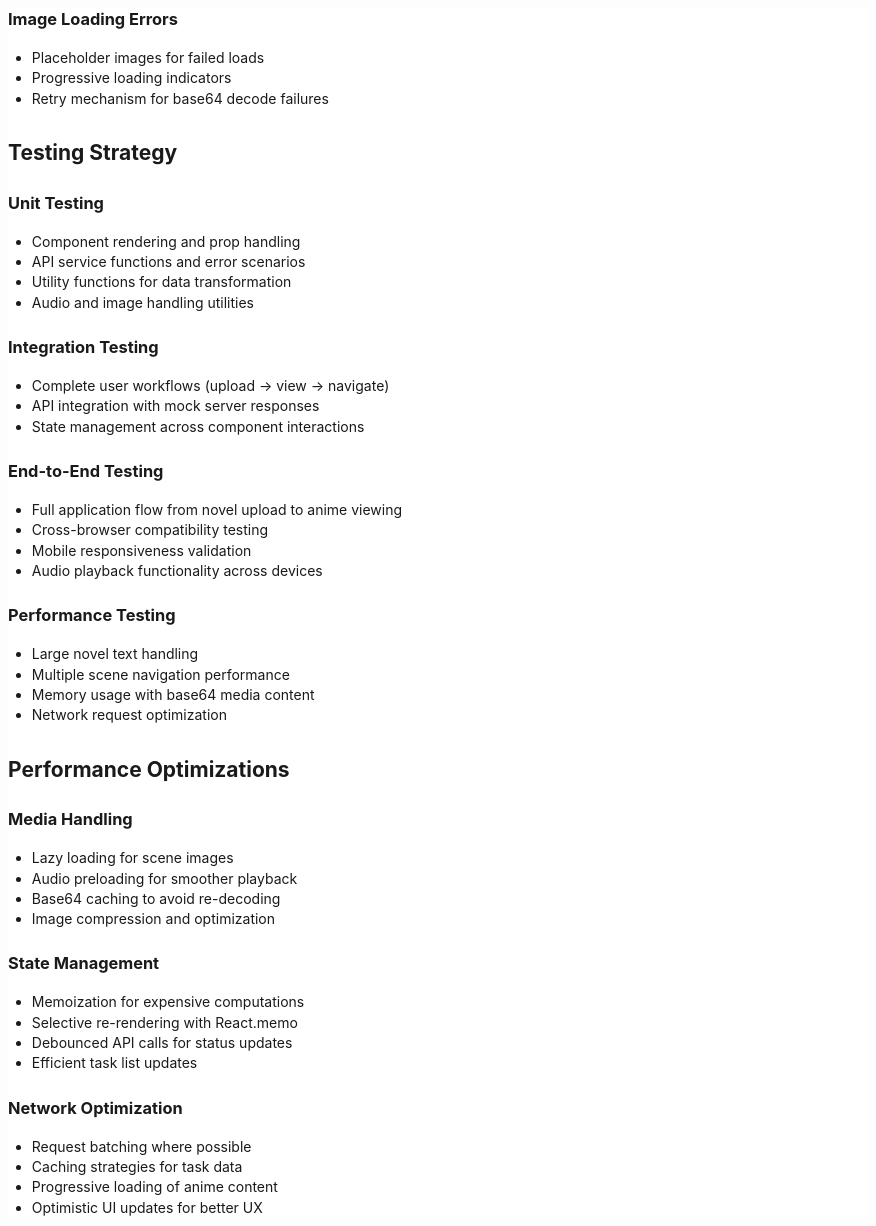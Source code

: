 ### Image Loading Errors
- Placeholder images for failed loads
- Progressive loading indicators
- Retry mechanism for base64 decode failures

## Testing Strategy

### Unit Testing
- Component rendering and prop handling
- API service functions and error scenarios
- Utility functions for data transformation
- Audio and image handling utilities

### Integration Testing
- Complete user workflows (upload → view → navigate)
- API integration with mock server responses
- State management across component interactions

### End-to-End Testing
- Full application flow from novel upload to anime viewing
- Cross-browser compatibility testing
- Mobile responsiveness validation
- Audio playback functionality across devices

### Performance Testing
- Large novel text handling
- Multiple scene navigation performance
- Memory usage with base64 media content
- Network request optimization

## Performance Optimizations

### Media Handling
- Lazy loading for scene images
- Audio preloading for smoother playback
- Base64 caching to avoid re-decoding
- Image compression and optimization

### State Management
- Memoization for expensive computations
- Selective re-rendering with React.memo
- Debounced API calls for status updates
- Efficient task list updates

### Network Optimization
- Request batching where possible
- Caching strategies for task data
- Progressive loading of anime content
- Optimistic UI updates for better UX
